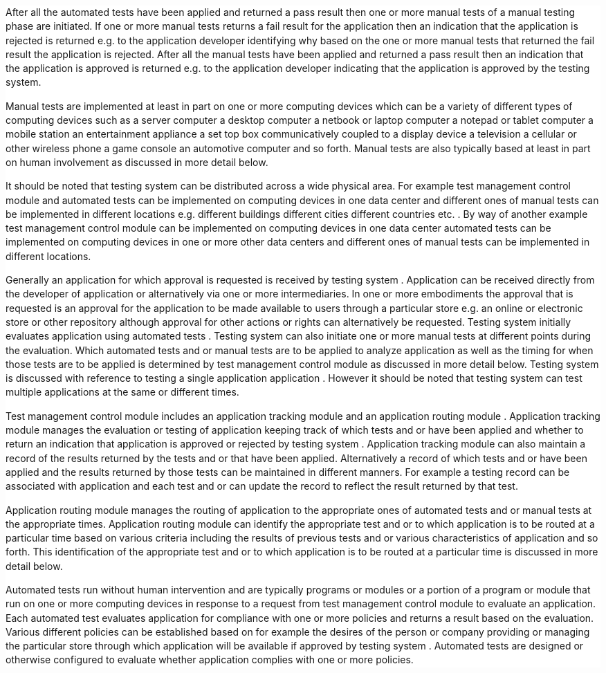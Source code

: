 After all the automated tests have been applied and returned a pass result then one or more manual tests of a manual testing phase are initiated. If one or more manual tests returns a fail result for the application then an indication that the application is rejected is returned e.g. to the application developer identifying why based on the one or more manual tests that returned the fail result the application is rejected. After all the manual tests have been applied and returned a pass result then an indication that the application is approved is returned e.g. to the application developer indicating that the application is approved by the testing system.

Manual tests are implemented at least in part on one or more computing devices which can be a variety of different types of computing devices such as a server computer a desktop computer a netbook or laptop computer a notepad or tablet computer a mobile station an entertainment appliance a set top box communicatively coupled to a display device a television a cellular or other wireless phone a game console an automotive computer and so forth. Manual tests are also typically based at least in part on human involvement as discussed in more detail below.

It should be noted that testing system can be distributed across a wide physical area. For example test management control module and automated tests can be implemented on computing devices in one data center and different ones of manual tests can be implemented in different locations e.g. different buildings different cities different countries etc. . By way of another example test management control module can be implemented on computing devices in one data center automated tests can be implemented on computing devices in one or more other data centers and different ones of manual tests can be implemented in different locations.

Generally an application for which approval is requested is received by testing system . Application can be received directly from the developer of application or alternatively via one or more intermediaries. In one or more embodiments the approval that is requested is an approval for the application to be made available to users through a particular store e.g. an online or electronic store or other repository although approval for other actions or rights can alternatively be requested. Testing system initially evaluates application using automated tests . Testing system can also initiate one or more manual tests at different points during the evaluation. Which automated tests and or manual tests are to be applied to analyze application as well as the timing for when those tests are to be applied is determined by test management control module as discussed in more detail below. Testing system is discussed with reference to testing a single application application . However it should be noted that testing system can test multiple applications at the same or different times.

Test management control module includes an application tracking module and an application routing module . Application tracking module manages the evaluation or testing of application keeping track of which tests and or have been applied and whether to return an indication that application is approved or rejected by testing system . Application tracking module can also maintain a record of the results returned by the tests and or that have been applied. Alternatively a record of which tests and or have been applied and the results returned by those tests can be maintained in different manners. For example a testing record can be associated with application and each test and or can update the record to reflect the result returned by that test.

Application routing module manages the routing of application to the appropriate ones of automated tests and or manual tests at the appropriate times. Application routing module can identify the appropriate test and or to which application is to be routed at a particular time based on various criteria including the results of previous tests and or various characteristics of application and so forth. This identification of the appropriate test and or to which application is to be routed at a particular time is discussed in more detail below.

Automated tests run without human intervention and are typically programs or modules or a portion of a program or module that run on one or more computing devices in response to a request from test management control module to evaluate an application. Each automated test evaluates application for compliance with one or more policies and returns a result based on the evaluation. Various different policies can be established based on for example the desires of the person or company providing or managing the particular store through which application will be available if approved by testing system . Automated tests are designed or otherwise configured to evaluate whether application complies with one or more policies.
